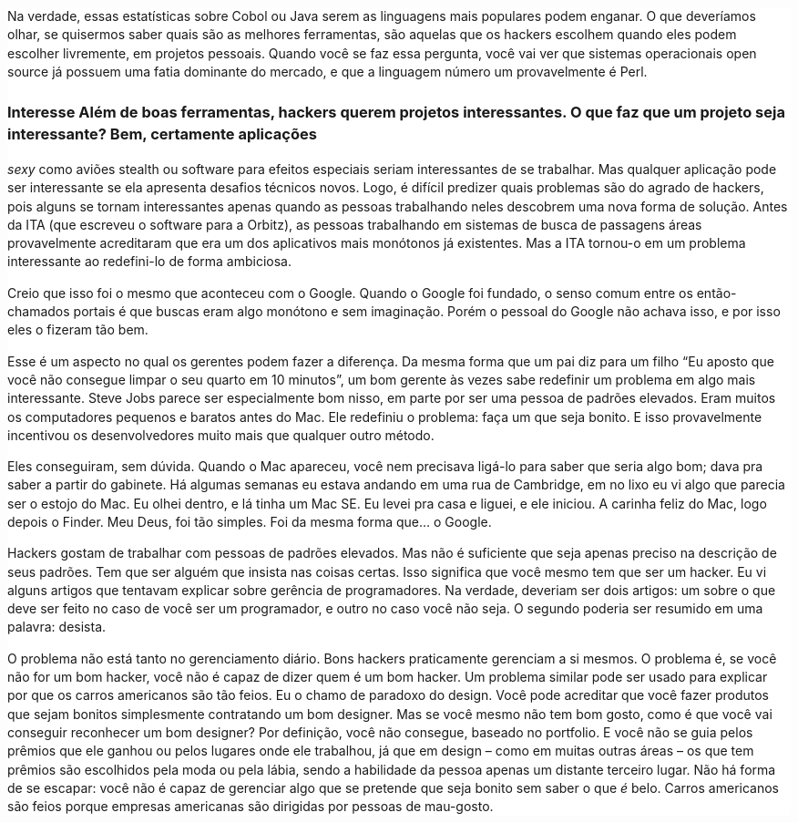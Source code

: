 Na verdade, essas estatísticas sobre Cobol ou Java serem as linguagens mais populares podem enganar. O que deveríamos olhar, se quisermos saber quais são as melhores ferramentas, são aquelas que os hackers escolhem quando eles podem escolher livremente, em projetos pessoais. Quando você se faz essa pergunta, você vai ver que sistemas operacionais open source já possuem uma fatia dominante do mercado, e que a linguagem número um provavelmente é Perl. 
### Interesse Além de boas ferramentas, hackers querem projetos interessantes. O que faz que um projeto seja interessante? Bem, certamente aplicações 

*sexy* como aviões stealth ou software para efeitos especiais seriam interessantes de se trabalhar. Mas qualquer aplicação pode ser interessante se ela apresenta desafios técnicos novos. Logo, é difícil predizer quais problemas são do agrado de hackers, pois alguns se tornam interessantes apenas quando as pessoas trabalhando neles descobrem uma nova forma de solução. Antes da ITA (que escreveu o software para a Orbitz), as pessoas trabalhando em sistemas de busca de passagens áreas provavelmente acreditaram que era um dos aplicativos mais monótonos já existentes. Mas a ITA tornou-o em um problema interessante ao redefini-lo de forma ambiciosa.

Creio que isso foi o mesmo que aconteceu com o Google. Quando o Google foi fundado, o senso comum entre os então-chamados portais é que buscas eram algo monótono e sem imaginação. Porém o pessoal do Google não achava isso, e por isso eles o fizeram tão bem.

Esse é um aspecto no qual os gerentes podem fazer a diferença. Da mesma forma que um pai diz para um filho “Eu aposto que você não consegue limpar o seu quarto em 10 minutos”, um bom gerente às vezes sabe redefinir um problema em algo mais interessante. Steve Jobs parece ser especialmente bom nisso, em parte por ser uma pessoa de padrões elevados. Eram muitos os computadores pequenos e baratos antes do Mac. Ele redefiniu o problema: faça um que seja bonito. E isso provavelmente incentivou os desenvolvedores muito mais que qualquer outro método.

Eles conseguiram, sem dúvida. Quando o Mac apareceu, você nem precisava ligá-lo para saber que seria algo bom; dava pra saber a partir do gabinete. Há algumas semanas eu estava andando em uma rua de Cambridge, em no lixo eu vi algo que parecia ser o estojo do Mac. Eu olhei dentro, e lá tinha um Mac SE. Eu levei pra casa e liguei, e ele iniciou. A carinha feliz do Mac, logo depois o Finder. Meu Deus, foi tão simples. Foi da mesma forma que… o Google.

Hackers gostam de trabalhar com pessoas de padrões elevados. Mas não é suficiente que seja apenas preciso na descrição de seus padrões. Tem que ser alguém que insista nas coisas certas. Isso significa que você mesmo tem que ser um hacker. Eu vi alguns artigos que tentavam explicar sobre gerência de programadores. Na verdade, deveriam ser dois artigos: um sobre o que deve ser feito no caso de você ser um programador, e outro no caso você não seja. O segundo poderia ser resumido em uma palavra: desista.

O problema não está tanto no gerenciamento diário. Bons hackers praticamente gerenciam a si mesmos. O problema é, se você não for um bom hacker, você não é capaz de dizer quem é um bom hacker. Um problema similar pode ser usado para explicar por que os carros americanos são tão feios. Eu o chamo de paradoxo do design. Você pode acreditar que você fazer produtos que sejam bonitos simplesmente contratando um bom designer. Mas se você mesmo não tem bom gosto, como é que você vai conseguir reconhecer um bom designer? Por definição, você não consegue, baseado no portfolio. E você não se guia pelos prêmios que ele ganhou ou pelos lugares onde ele trabalhou, já que em design – como em muitas outras áreas – os que tem prêmios são escolhidos pela moda ou pela lábia, sendo a habilidade da pessoa apenas um distante terceiro lugar. Não há forma de se escapar: você não é capaz de gerenciar algo que se pretende que seja bonito sem saber o que *é* belo. Carros americanos são feios porque empresas americanas são dirigidas por pessoas de mau-gosto.
